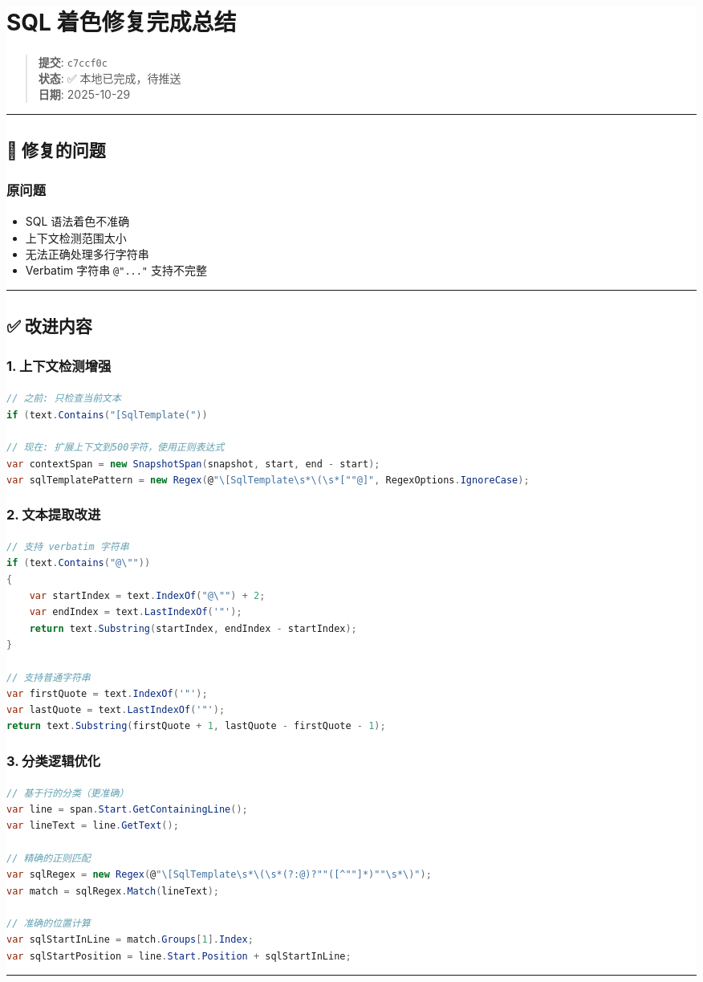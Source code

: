 # SQL 着色修复完成总结

> **提交**: `c7ccf0c`  
> **状态**: ✅ 本地已完成，待推送  
> **日期**: 2025-10-29

---

## 🎨 修复的问题

### 原问题
- SQL 语法着色不准确
- 上下文检测范围太小
- 无法正确处理多行字符串
- Verbatim 字符串 `@"..."` 支持不完整

---

## ✅ 改进内容

### 1. 上下文检测增强
```csharp
// 之前: 只检查当前文本
if (text.Contains("[SqlTemplate("))

// 现在: 扩展上下文到500字符，使用正则表达式
var contextSpan = new SnapshotSpan(snapshot, start, end - start);
var sqlTemplatePattern = new Regex(@"\[SqlTemplate\s*\(\s*[""@]", RegexOptions.IgnoreCase);
```

### 2. 文本提取改进
```csharp
// 支持 verbatim 字符串
if (text.Contains("@\""))
{
    var startIndex = text.IndexOf("@\"") + 2;
    var endIndex = text.LastIndexOf('"');
    return text.Substring(startIndex, endIndex - startIndex);
}

// 支持普通字符串
var firstQuote = text.IndexOf('"');
var lastQuote = text.LastIndexOf('"');
return text.Substring(firstQuote + 1, lastQuote - firstQuote - 1);
```

### 3. 分类逻辑优化
```csharp
// 基于行的分类（更准确）
var line = span.Start.GetContainingLine();
var lineText = line.GetText();

// 精确的正则匹配
var sqlRegex = new Regex(@"\[SqlTemplate\s*\(\s*(?:@)?""([^""]*)""\s*\)");
var match = sqlRegex.Match(lineText);

// 准确的位置计算
var sqlStartInLine = match.Groups[1].Index;
var sqlStartPosition = line.Start.Position + sqlStartInLine;
```

---